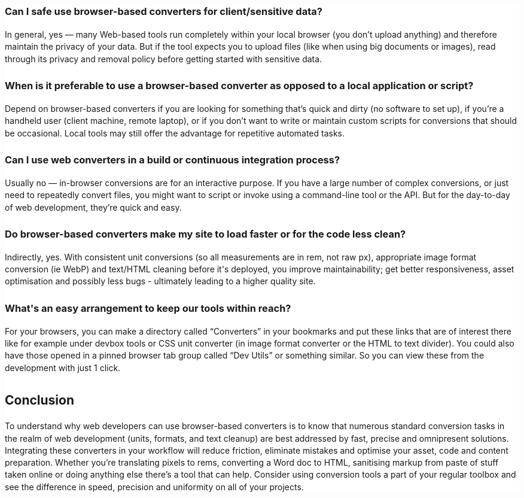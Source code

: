 ### **Can I safe use browser-based converters for client/sensitive data?**

In general, yes — many Web-based tools run completely within your local browser (you don’t upload anything) and therefore maintain the privacy of your data. But if the tool expects you to upload files (like when using big documents or images), read through its privacy and removal policy before getting started with sensitive data.

### **When is it preferable to use a browser-based converter as opposed to a local application or script?**

Depend on browser-based converters if you are looking for something that’s quick and dirty (no software to set up), if you’re a handheld user (client machine, remote laptop), or if you don’t want to write or maintain custom scripts for conversions that should be occasional. Local tools may still offer the advantage for repetitive automated tasks.

### **Can I use web converters in a build or continuous integration process?**

Usually no — in-browser conversions are for an interactive purpose. If you have a large number of complex conversions, or just need to repeatedly convert files, you might want to script or invoke using a command-line tool or the API. But for the day-to-day of web development, they’re quick and easy.

### **Do browser-based converters make my site to load faster or for the code less clean?**

Indirectly, yes. With consistent unit conversions (so all measurements are in rem, not raw px), appropriate image format conversion (ie WebP) and text/HTML cleaning before it's deployed, you improve maintainability; get better responsiveness, asset optimisation and possibly less bugs - ultimately leading to a higher quality site.

### **What's an easy arrangement to keep our tools within reach?**

For your browsers, you can make a directory called “Converters” in your bookmarks and put these links that are of interest there like for example under devbox tools or CSS unit converter (in image format converter or the HTML to text divider). You could also have those opened in a pinned browser tab group called “Dev Utils” or something similar. So you can view these from the development with just 1 click.

## **Conclusion**

To understand why web developers can use browser-based converters is to know that numerous standard conversion tasks in the realm of web development (units, formats, and text cleanup) are best addressed by fast, precise and omnipresent solutions. Integrating these converters in your workflow will reduce friction, eliminate mistakes and optimise your asset, code and content preparation. Whether you’re translating pixels to rems, converting a Word doc to HTML, sanitising markup from paste of stuff taken online or doing anything else there’s a tool that can help. Consider using conversion tools a part of your regular toolbox and see the difference in speed, precision and uniformity on all of your projects.
